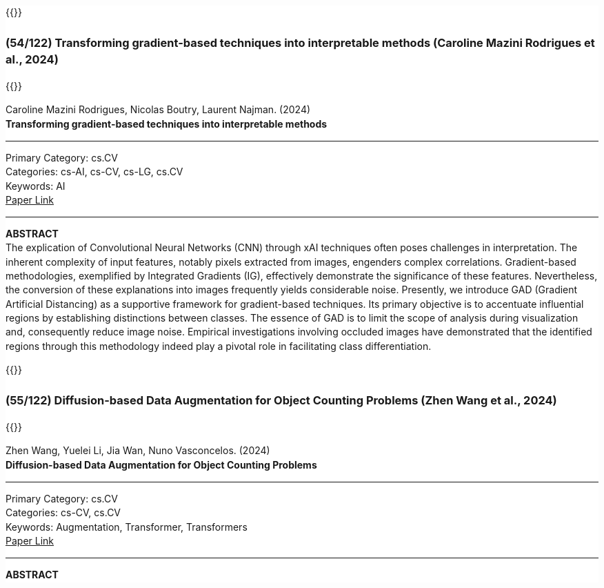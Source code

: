 {{</citation>}}


### (54/122) Transforming gradient-based techniques into interpretable methods (Caroline Mazini Rodrigues et al., 2024)

{{<citation>}}

Caroline Mazini Rodrigues, Nicolas Boutry, Laurent Najman. (2024)  
**Transforming gradient-based techniques into interpretable methods**  

---
Primary Category: cs.CV  
Categories: cs-AI, cs-CV, cs-LG, cs.CV  
Keywords: AI  
[Paper Link](http://arxiv.org/abs/2401.14434v1)  

---


**ABSTRACT**  
The explication of Convolutional Neural Networks (CNN) through xAI techniques often poses challenges in interpretation. The inherent complexity of input features, notably pixels extracted from images, engenders complex correlations. Gradient-based methodologies, exemplified by Integrated Gradients (IG), effectively demonstrate the significance of these features. Nevertheless, the conversion of these explanations into images frequently yields considerable noise. Presently, we introduce GAD (Gradient Artificial Distancing) as a supportive framework for gradient-based techniques. Its primary objective is to accentuate influential regions by establishing distinctions between classes. The essence of GAD is to limit the scope of analysis during visualization and, consequently reduce image noise. Empirical investigations involving occluded images have demonstrated that the identified regions through this methodology indeed play a pivotal role in facilitating class differentiation.

{{</citation>}}


### (55/122) Diffusion-based Data Augmentation for Object Counting Problems (Zhen Wang et al., 2024)

{{<citation>}}

Zhen Wang, Yuelei Li, Jia Wan, Nuno Vasconcelos. (2024)  
**Diffusion-based Data Augmentation for Object Counting Problems**  

---
Primary Category: cs.CV  
Categories: cs-CV, cs.CV  
Keywords: Augmentation, Transformer, Transformers  
[Paper Link](http://arxiv.org/abs/2401.13992v1)  

---


**ABSTRACT**  